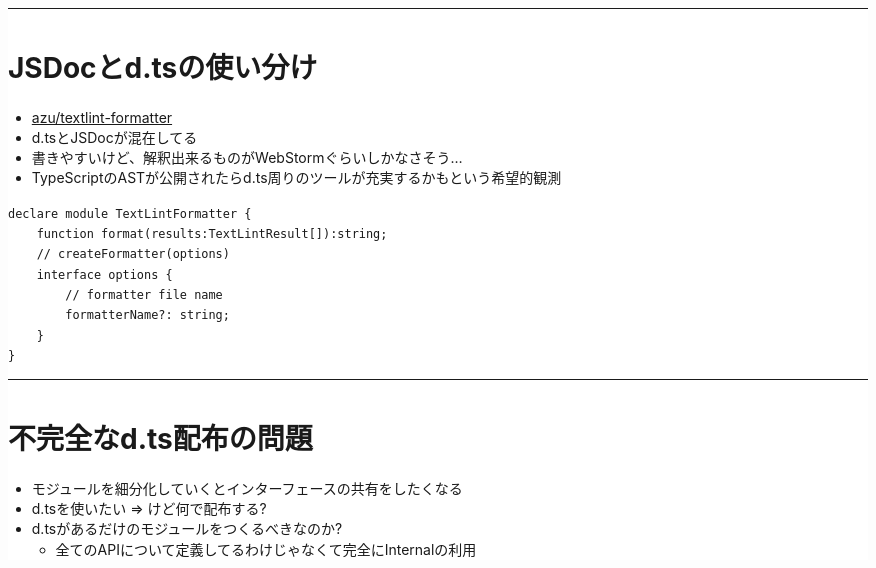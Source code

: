 ----

# JSDocとd.tsの使い分け

 - [azu/textlint-formatter](https://github.com/azu/textlint-formatter "azu/textlint-formatter")
 - d.tsとJSDocが混在してる
 - 書きやすいけど、解釈出来るものがWebStormぐらいしかなさそう…
 - TypeScriptのASTが公開されたらd.ts周りのツールが充実するかもという希望的観測

```
declare module TextLintFormatter {
    function format(results:TextLintResult[]):string;
    // createFormatter(options)
    interface options {
        // formatter file name
        formatterName?: string;
    }
}
```


-----

# 不完全なd.ts配布の問題

- モジュールを細分化していくとインターフェースの共有をしたくなる
- d.tsを使いたい => けど何で配布する?
- d.tsがあるだけのモジュールをつくるべきなのか?
	- 全てのAPIについて定義してるわけじゃなくて完全にInternalの利用